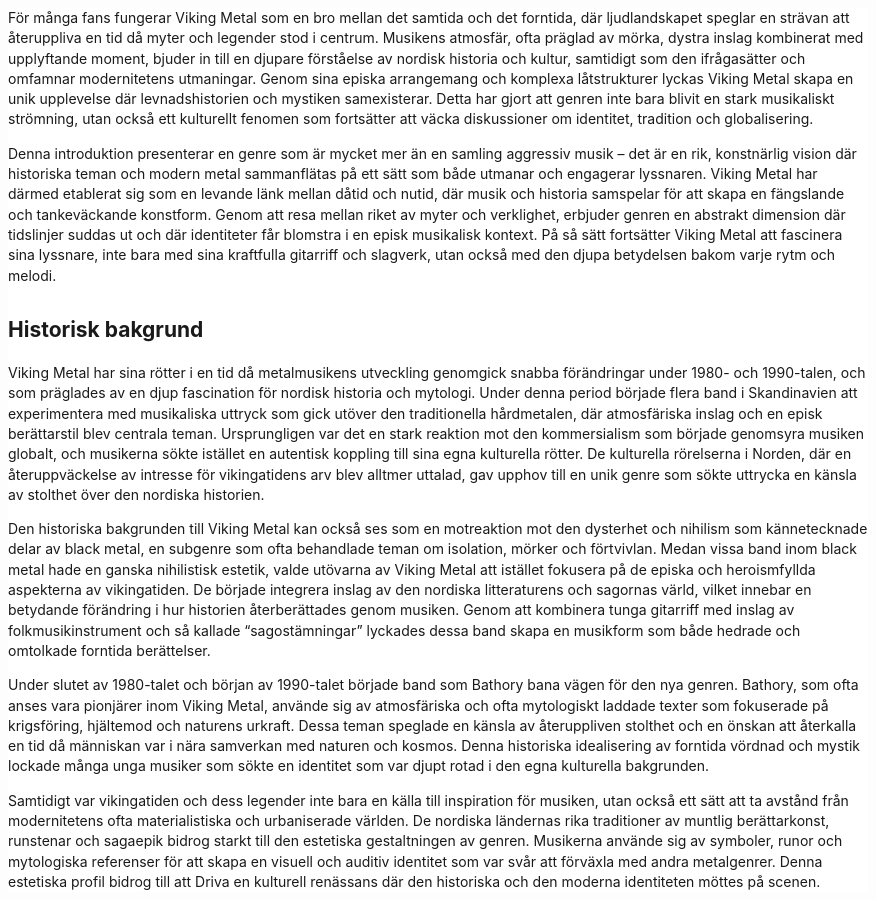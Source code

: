 För många fans fungerar Viking Metal som en bro mellan det samtida och det forntida, där ljudlandskapet speglar en strävan att återuppliva en tid då myter och legender stod i centrum. Musikens atmosfär, ofta präglad av mörka, dystra inslag kombinerat med upplyftande moment, bjuder in till en djupare förståelse av nordisk historia och kultur, samtidigt som den ifrågasätter och omfamnar modernitetens utmaningar. Genom sina episka arrangemang och komplexa låtstrukturer lyckas Viking Metal skapa en unik upplevelse där levnadshistorien och mystiken samexisterar. Detta har gjort att genren inte bara blivit en stark musikaliskt strömning, utan också ett kulturellt fenomen som fortsätter att väcka diskussioner om identitet, tradition och globalisering.

Denna introduktion presenterar en genre som är mycket mer än en samling aggressiv musik – det är en rik, konstnärlig vision där historiska teman och modern metal sammanflätas på ett sätt som både utmanar och engagerar lyssnaren. Viking Metal har därmed etablerat sig som en levande länk mellan dåtid och nutid, där musik och historia samspelar för att skapa en fängslande och tankeväckande konstform. Genom att resa mellan riket av myter och verklighet, erbjuder genren en abstrakt dimension där tidslinjer suddas ut och där identiteter får blomstra i en episk musikalisk kontext. På så sätt fortsätter Viking Metal att fascinera sina lyssnare, inte bara med sina kraftfulla gitarriff och slagverk, utan också med den djupa betydelsen bakom varje rytm och melodi.


## Historisk bakgrund

Viking Metal har sina rötter i en tid då metalmusikens utveckling genomgick snabba förändringar under 1980- och 1990-talen, och som präglades av en djup fascination för nordisk historia och mytologi. Under denna period började flera band i Skandinavien att experimentera med musikaliska uttryck som gick utöver den traditionella hårdmetalen, där atmosfäriska inslag och en episk berättarstil blev centrala teman. Ursprungligen var det en stark reaktion mot den kommersialism som började genomsyra musiken globalt, och musikerna sökte istället en autentisk koppling till sina egna kulturella rötter. De kulturella rörelserna i Norden, där en återuppväckelse av intresse för vikingatidens arv blev alltmer uttalad, gav upphov till en unik genre som sökte uttrycka en känsla av stolthet över den nordiska historien.

Den historiska bakgrunden till Viking Metal kan också ses som en motreaktion mot den dysterhet och nihilism som kännetecknade delar av black metal, en subgenre som ofta behandlade teman om isolation, mörker och förtvivlan. Medan vissa band inom black metal hade en ganska nihilistisk estetik, valde utövarna av Viking Metal att istället fokusera på de episka och heroismfyllda aspekterna av vikingatiden. De började integrera inslag av den nordiska litteraturens och sagornas värld, vilket innebar en betydande förändring i hur historien återberättades genom musiken. Genom att kombinera tunga gitarriff med inslag av folkmusikinstrument och så kallade “sagostämningar” lyckades dessa band skapa en musikform som både hedrade och omtolkade forntida berättelser.

Under slutet av 1980-talet och början av 1990-talet började band som Bathory bana vägen för den nya genren. Bathory, som ofta anses vara pionjärer inom Viking Metal, använde sig av atmosfäriska och ofta mytologiskt laddade texter som fokuserade på krigsföring, hjältemod och naturens urkraft. Dessa teman speglade en känsla av återuppliven stolthet och en önskan att återkalla en tid då människan var i nära samverkan med naturen och kosmos. Denna historiska idealisering av forntida vördnad och mystik lockade många unga musiker som sökte en identitet som var djupt rotad i den egna kulturella bakgrunden.

Samtidigt var vikingatiden och dess legender inte bara en källa till inspiration för musiken, utan också ett sätt att ta avstånd från modernitetens ofta materialistiska och urbaniserade världen. De nordiska ländernas rika traditioner av muntlig berättarkonst, runstenar och sagaepik bidrog starkt till den estetiska gestaltningen av genren. Musikerna använde sig av symboler, runor och mytologiska referenser för att skapa en visuell och auditiv identitet som var svår att förväxla med andra metalgenrer. Denna estetiska profil bidrog till att Driva en kulturell renässans där den historiska och den moderna identiteten möttes på scenen.
